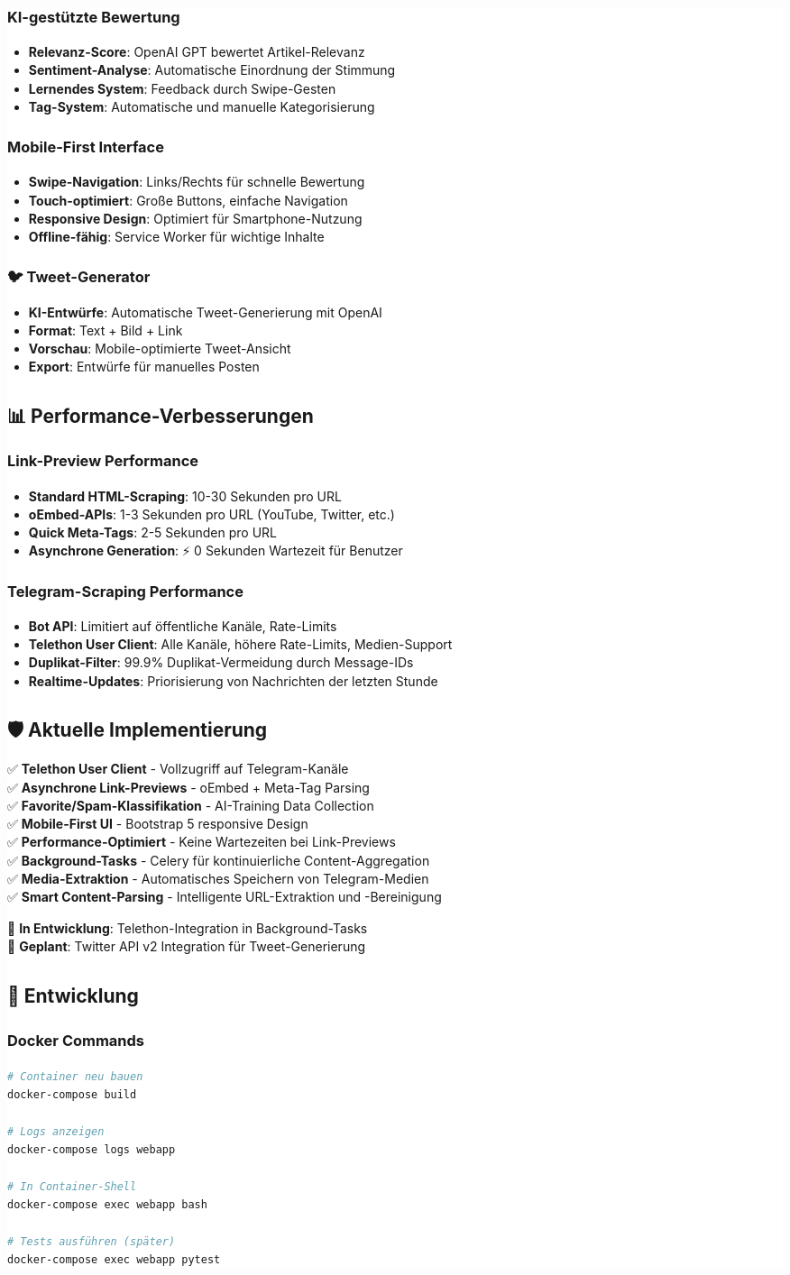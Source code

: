 ### KI-gestützte Bewertung
- **Relevanz-Score**: OpenAI GPT bewertet Artikel-Relevanz
- **Sentiment-Analyse**: Automatische Einordnung der Stimmung
- **Lernendes System**: Feedback durch Swipe-Gesten
- **Tag-System**: Automatische und manuelle Kategorisierung

### Mobile-First Interface
- **Swipe-Navigation**: Links/Rechts für schnelle Bewertung
- **Touch-optimiert**: Große Buttons, einfache Navigation
- **Responsive Design**: Optimiert für Smartphone-Nutzung
- **Offline-fähig**: Service Worker für wichtige Inhalte

### 🐦 Tweet-Generator
- **KI-Entwürfe**: Automatische Tweet-Generierung mit OpenAI
- **Format**: Text + Bild + Link
- **Vorschau**: Mobile-optimierte Tweet-Ansicht
- **Export**: Entwürfe für manuelles Posten

## 📊 Performance-Verbesserungen

### Link-Preview Performance
- **Standard HTML-Scraping**: 10-30 Sekunden pro URL
- **oEmbed-APIs**: 1-3 Sekunden pro URL (YouTube, Twitter, etc.)
- **Quick Meta-Tags**: 2-5 Sekunden pro URL
- **Asynchrone Generation**: ⚡ 0 Sekunden Wartezeit für Benutzer

### Telegram-Scraping Performance
- **Bot API**: Limitiert auf öffentliche Kanäle, Rate-Limits
- **Telethon User Client**: Alle Kanäle, höhere Rate-Limits, Medien-Support
- **Duplikat-Filter**: 99.9% Duplikat-Vermeidung durch Message-IDs
- **Realtime-Updates**: Priorisierung von Nachrichten der letzten Stunde

## 🛡️ Aktuelle Implementierung

✅ **Telethon User Client** - Vollzugriff auf Telegram-Kanäle  
✅ **Asynchrone Link-Previews** - oEmbed + Meta-Tag Parsing  
✅ **Favorite/Spam-Klassifikation** - AI-Training Data Collection  
✅ **Mobile-First UI** - Bootstrap 5 responsive Design  
✅ **Performance-Optimiert** - Keine Wartezeiten bei Link-Previews  
✅ **Background-Tasks** - Celery für kontinuierliche Content-Aggregation  
✅ **Media-Extraktion** - Automatisches Speichern von Telegram-Medien  
✅ **Smart Content-Parsing** - Intelligente URL-Extraktion und -Bereinigung  

🔄 **In Entwicklung**: Telethon-Integration in Background-Tasks  
🔄 **Geplant**: Twitter API v2 Integration für Tweet-Generierung  

## 🔧 Entwicklung

### Docker Commands
```bash
# Container neu bauen
docker-compose build

# Logs anzeigen
docker-compose logs webapp

# In Container-Shell
docker-compose exec webapp bash

# Tests ausführen (später)
docker-compose exec webapp pytest
```